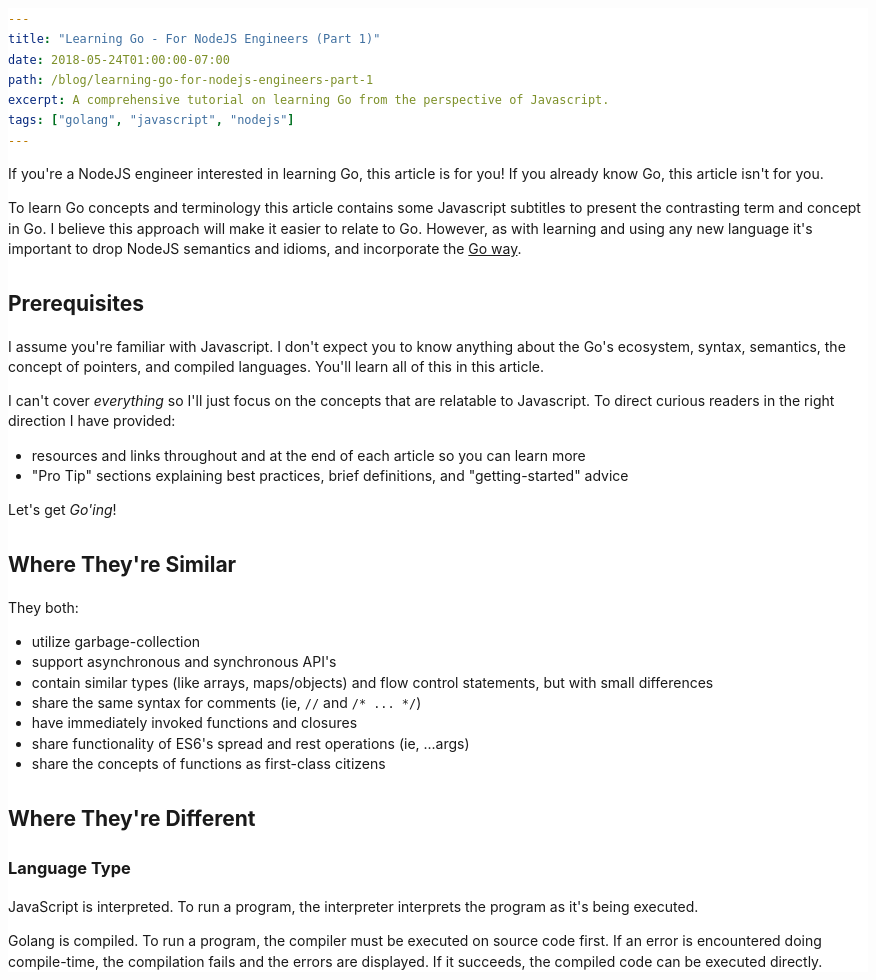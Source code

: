 ```yaml
---
title: "Learning Go - For NodeJS Engineers (Part 1)"
date: 2018-05-24T01:00:00-07:00
path: /blog/learning-go-for-nodejs-engineers-part-1
excerpt: A comprehensive tutorial on learning Go from the perspective of Javascript.
tags: ["golang", "javascript", "nodejs"]
---
```


If you're a NodeJS engineer interested in learning Go, this article is for you! If you already know Go, this article isn't for you.

To learn Go concepts and terminology this article contains some Javascript subtitles to present the contrasting term and concept in Go. I believe this approach will make it easier to relate to Go. However, as with learning and using any new language it's important to drop NodeJS semantics and idioms, and incorporate the [Go way](https://golang.org/doc/effective_go.html).

## Prerequisites
I assume you're familiar with Javascript. I don't expect you to know anything about the Go's ecosystem, syntax, semantics, the concept of pointers, and compiled languages. You'll learn all of this in this article.

I can't cover _everything_ so I'll just focus on the concepts that are relatable to Javascript. To direct curious readers in the right direction I have provided:
- resources and links throughout and at the end of each article so you can learn more
- "Pro Tip" sections explaining best practices, brief definitions, and "getting-started" advice

Let's get _Go'ing_!

## Where They're Similar
They both:
- utilize garbage-collection
- support asynchronous and synchronous API's
- contain similar types (like arrays, maps/objects) and flow control statements, but with small differences
- share the same syntax for comments (ie, `//` and `/* ... */`)
- have immediately invoked functions and closures
- share functionality of ES6's spread and rest operations (ie, ...args)
- share the concepts of functions as first-class citizens

## Where They're Different

### Language Type
JavaScript is interpreted. To run a program, the interpreter interprets the program as it's being executed.

Golang is compiled. To run a program, the compiler must be executed on source code first. If an error is encountered doing compile-time, the compilation fails and the errors are displayed. If it succeeds, the compiled code can be executed directly.
